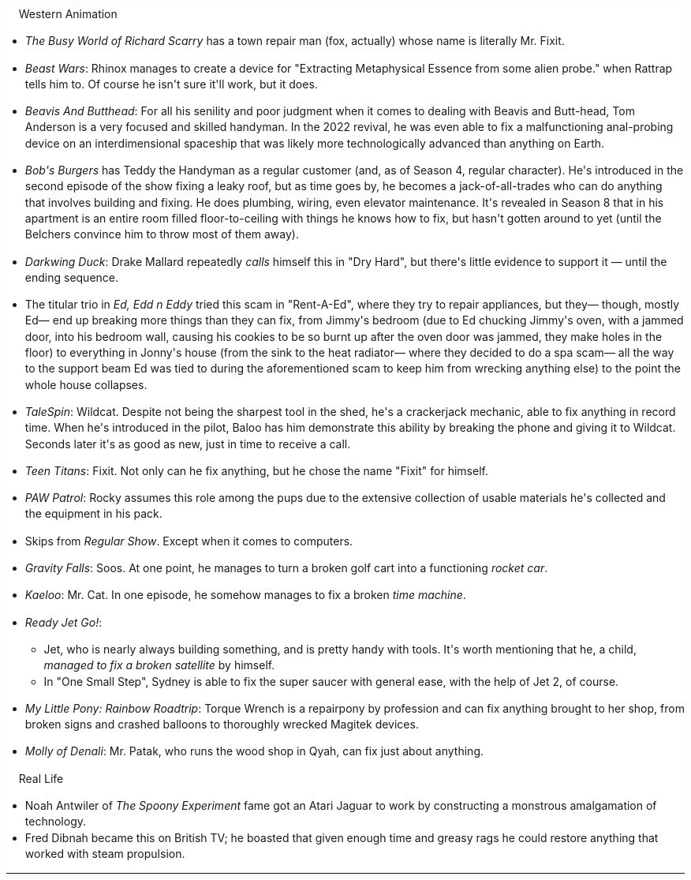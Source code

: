     Western Animation 

-   _The Busy World of Richard Scarry_ has a town repair man (fox, actually) whose name is literally Mr. Fixit.
-   _Beast Wars_: Rhinox manages to create a device for "Extracting Metaphysical Essence from some alien probe." when Rattrap tells him to. Of course he isn't sure it'll work, but it does.
-   _Beavis And Butthead_: For all his senility and poor judgment when it comes to dealing with Beavis and Butt-head, Tom Anderson is a very focused and skilled handyman. In the 2022 revival, he was even able to fix a malfunctioning anal-probing device on an interdimensional spaceship that was likely more technologically advanced than anything on Earth.
-   _Bob's Burgers_ has Teddy the Handyman as a regular customer (and, as of Season 4, regular character). He's introduced in the second episode of the show fixing a leaky roof, but as time goes by, he becomes a jack-of-all-trades who can do anything that involves building and fixing. He does plumbing, wiring, even elevator maintenance. It's revealed in Season 8 that in his apartment is an entire room filled floor-to-ceiling with things he knows how to fix, but hasn't gotten around to yet (until the Belchers convince him to throw most of them away).

-   _Darkwing Duck_: Drake Mallard repeatedly _calls_ himself this in "Dry Hard", but there's little evidence to support it — until the ending sequence.

-   The titular trio in _Ed, Edd n Eddy_ tried this scam in "Rent-A-Ed", where they try to repair appliances, but they— though, mostly Ed— end up breaking more things than they can fix, from Jimmy's bedroom (due to Ed chucking Jimmy's oven, with a jammed door, into his bedroom wall, causing his cookies to be so burnt up after the oven door was jammed, they make holes in the floor) to everything in Jonny's house (from the sink to the heat radiator— where they decided to do a spa scam— all the way to the support beam Ed was tied to during the aforementioned scam to keep him from wrecking anything else) to the point the whole house collapses.

-   _TaleSpin_: Wildcat. Despite not being the sharpest tool in the shed, he's a crackerjack mechanic, able to fix anything in record time. When he's introduced in the pilot, Baloo has him demonstrate this ability by breaking the phone and giving it to Wildcat. Seconds later it's as good as new, just in time to receive a call.

-   _Teen Titans_: Fixit. Not only can he fix anything, but he chose the name "Fixit" for himself.
-   _PAW Patrol_: Rocky assumes this role among the pups due to the extensive collection of usable materials he's collected and the equipment in his pack.
-   Skips from _Regular Show_. Except when it comes to computers.

-   _Gravity Falls_: Soos. At one point, he manages to turn a broken golf cart into a functioning _rocket car_.
-   _Kaeloo_: Mr. Cat. In one episode, he somehow manages to fix a broken _time machine_.
-   _Ready Jet Go!_:
    -   Jet, who is nearly always building something, and is pretty handy with tools. It's worth mentioning that he, a child, _managed to fix a broken satellite_ by himself.
    -   In "One Small Step", Sydney is able to fix the super saucer with general ease, with the help of Jet 2, of course.
-   _My Little Pony: Rainbow Roadtrip_: Torque Wrench is a repairpony by profession and can fix anything brought to her shop, from broken signs and crashed balloons to thoroughly wrecked Magitek devices.
-   _Molly of Denali_: Mr. Patak, who runs the wood shop in Qyah, can fix just about anything.

    Real Life 

-   Noah Antwiler of _The Spoony Experiment_ fame got an Atari Jaguar to work by constructing a monstrous amalgamation of technology.
-   Fred Dibnah became this on British TV; he boasted that given enough time and greasy rags he could restore anything that worked with steam propulsion.

___